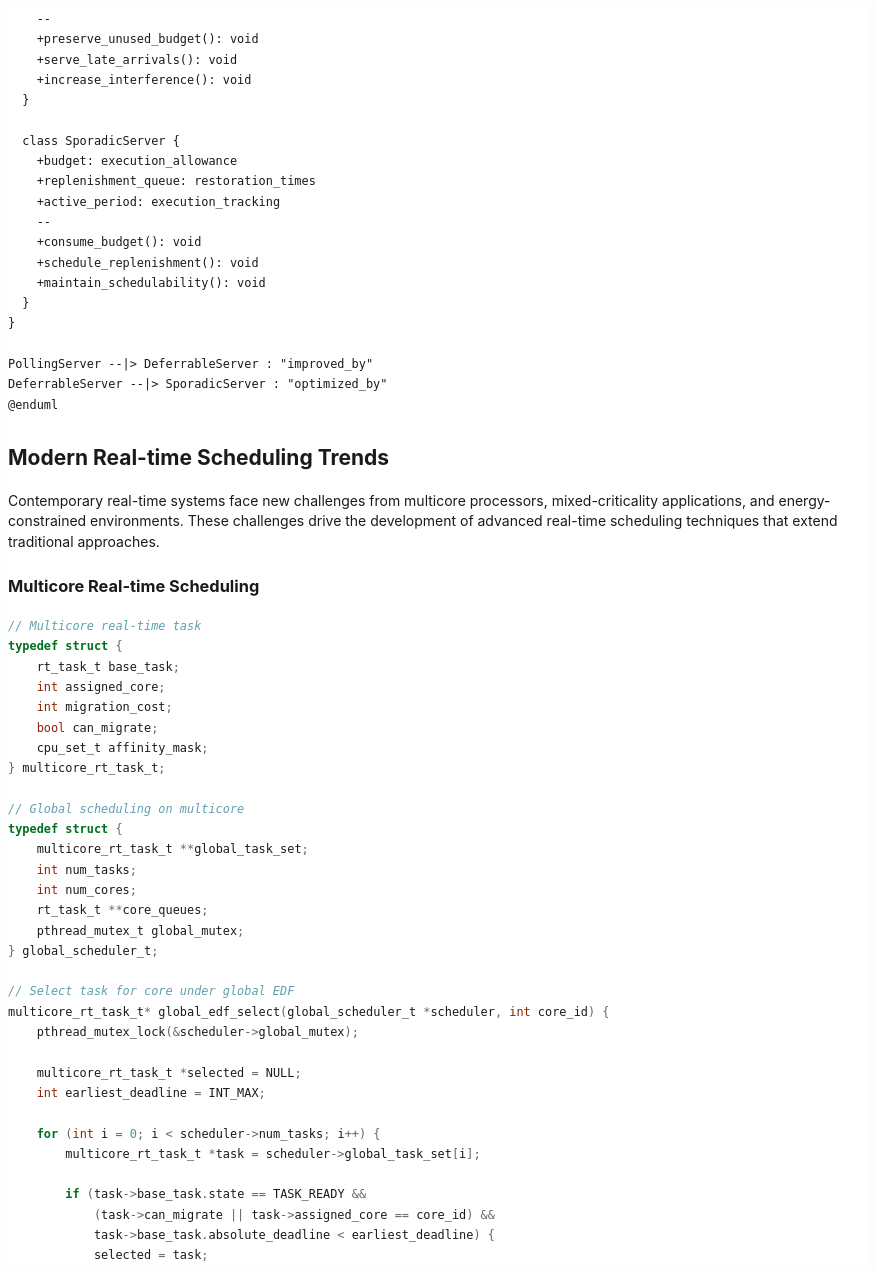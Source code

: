 ```plantuml
    --
    +preserve_unused_budget(): void
    +serve_late_arrivals(): void
    +increase_interference(): void
  }
  
  class SporadicServer {
    +budget: execution_allowance
    +replenishment_queue: restoration_times
    +active_period: execution_tracking
    --
    +consume_budget(): void
    +schedule_replenishment(): void
    +maintain_schedulability(): void
  }
}

PollingServer --|> DeferrableServer : "improved_by"
DeferrableServer --|> SporadicServer : "optimized_by"
@enduml
```

## Modern Real-time Scheduling Trends

Contemporary real-time systems face new challenges from multicore processors, mixed-criticality applications, and energy-constrained environments. These challenges drive the development of advanced real-time scheduling techniques that extend traditional approaches.

### Multicore Real-time Scheduling

```c
// Multicore real-time task
typedef struct {
    rt_task_t base_task;
    int assigned_core;
    int migration_cost;
    bool can_migrate;
    cpu_set_t affinity_mask;
} multicore_rt_task_t;

// Global scheduling on multicore
typedef struct {
    multicore_rt_task_t **global_task_set;
    int num_tasks;
    int num_cores;
    rt_task_t **core_queues;
    pthread_mutex_t global_mutex;
} global_scheduler_t;

// Select task for core under global EDF
multicore_rt_task_t* global_edf_select(global_scheduler_t *scheduler, int core_id) {
    pthread_mutex_lock(&scheduler->global_mutex);
    
    multicore_rt_task_t *selected = NULL;
    int earliest_deadline = INT_MAX;
    
    for (int i = 0; i < scheduler->num_tasks; i++) {
        multicore_rt_task_t *task = scheduler->global_task_set[i];
        
        if (task->base_task.state == TASK_READY &&
            (task->can_migrate || task->assigned_core == core_id) &&
            task->base_task.absolute_deadline < earliest_deadline) {
            selected = task;
```